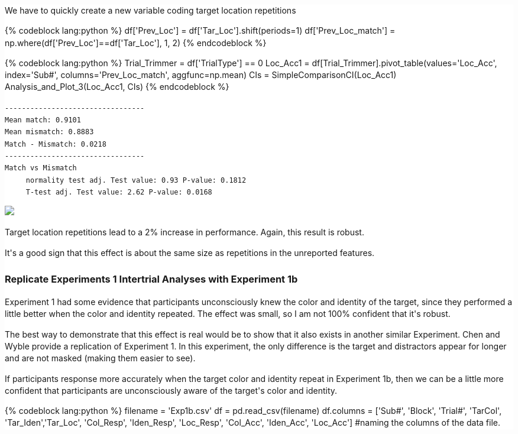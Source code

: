 We have to quickly create a new variable coding target location repetitions


{% codeblock lang:python %}
df['Prev_Loc'] = df['Tar_Loc'].shift(periods=1)
df['Prev_Loc_match'] = np.where(df['Prev_Loc']==df['Tar_Loc'], 1, 2)
{% endcodeblock %}


{% codeblock lang:python %}
Trial_Trimmer = df['TrialType'] == 0
Loc_Acc1 = df[Trial_Trimmer].pivot_table(values='Loc_Acc', index='Sub#', columns='Prev_Loc_match', aggfunc=np.mean)
CIs = SimpleComparisonCI(Loc_Acc1)
Analysis_and_Plot_3(Loc_Acc1, CIs)
{% endcodeblock %}

    ---------------------------------
    Mean match: 0.9101
    Mean mismatch: 0.8883
    Match - Mismatch: 0.0218
    ---------------------------------
    Match vs Mismatch
    	 normality test adj. Test value: 0.93 P-value: 0.1812
    	 T-test adj. Test value: 2.62 P-value: 0.0168



<img src="{{ root_url }}/images/Wyble6.png" />


Target location repetitions lead to a 2% increase in performance. Again, this result is robust. 

It's a good sign that this effect is about the same size as repetitions in the unreported features.

### Replicate Experiments 1 Intertrial Analyses with Experiment 1b

Experiment 1 had some evidence that participants unconsciously knew the color and identity of the target, since they performed a little better when the color and identity repeated. The effect was small, so I am not 100% confident that it's robust. 

The best way to demonstrate that this effect is real would be to show that it also exists in another similar Experiment. Chen and Wyble provide a replication of Experiment 1. In this experiment, the only difference is the target and distractors appear for longer and are not masked (making them easier to see). 

If participants response more accurately when the target color and identity repeat in Experiment 1b, then we can be a little more confident that participants are unconsciously aware of the target's color and identity. 


{% codeblock lang:python %}
filename = 'Exp1b.csv'
df = pd.read_csv(filename)
df.columns = ['Sub#', 'Block', 'Trial#', 'TarCol', 'Tar_Iden','Tar_Loc', 'Col_Resp', 'Iden_Resp', 'Loc_Resp', 
             'Col_Acc', 'Iden_Acc', 'Loc_Acc'] #naming the columns of the data file.
